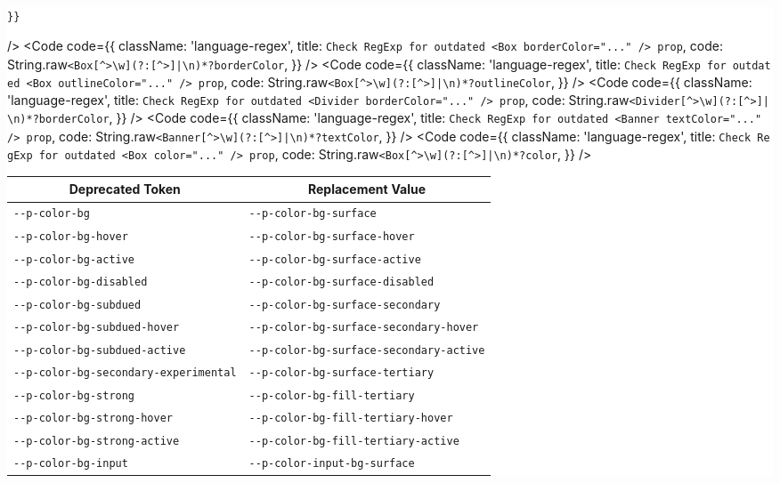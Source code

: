     }}
  />
  <Code
    code={{
      className: 'language-regex',
      title: `Check RegExp for outdated <Box borderColor="..." /> prop`,
      code: String.raw`<Box[^>\w](?:[^>]|\n)*?borderColor`,
    }}
  />
  <Code
    code={{
      className: 'language-regex',
      title: `Check RegExp for outdated <Box outlineColor="..." /> prop`,
      code: String.raw`<Box[^>\w](?:[^>]|\n)*?outlineColor`,
    }}
  />
  <Code
    code={{
      className: 'language-regex',
      title: `Check RegExp for outdated <Divider borderColor="..." /> prop`,
      code: String.raw`<Divider[^>\w](?:[^>]|\n)*?borderColor`,
    }}
  />
  <Code
    code={{
      className: 'language-regex',
      title: `Check RegExp for outdated <Banner textColor="..." /> prop`,
      code: String.raw`<Banner[^>\w](?:[^>]|\n)*?textColor`,
    }}
  />
  <Code
    code={{
      className: 'language-regex',
      title: `Check RegExp for outdated <Box color="..." /> prop`,
      code: String.raw`<Box[^>\w](?:[^>]|\n)*?color`,
    }}
  />
</CollapsibleDetails>

<CollapsibleDetails summary="➡️ Token replacement mappings for step 1">

| Deprecated Token                                         | Replacement Value                          |
| -------------------------------------------------------- | ------------------------------------------ |
| `--p-color-bg`                                           | `--p-color-bg-surface`                     |
| `--p-color-bg-hover`                                     | `--p-color-bg-surface-hover`               |
| `--p-color-bg-active`                                    | `--p-color-bg-surface-active`              |
| `--p-color-bg-disabled`                                  | `--p-color-bg-surface-disabled`            |
| `--p-color-bg-subdued`                                   | `--p-color-bg-surface-secondary`           |
| `--p-color-bg-subdued-hover`                             | `--p-color-bg-surface-secondary-hover`     |
| `--p-color-bg-subdued-active`                            | `--p-color-bg-surface-secondary-active`    |
| `--p-color-bg-secondary-experimental`                    | `--p-color-bg-surface-tertiary`            |
| `--p-color-bg-strong`                                    | `--p-color-bg-fill-tertiary`               |
| `--p-color-bg-strong-hover`                              | `--p-color-bg-fill-tertiary-hover`         |
| `--p-color-bg-strong-active`                             | `--p-color-bg-fill-tertiary-active`        |
| `--p-color-bg-input`                                     | `--p-color-input-bg-surface`               |